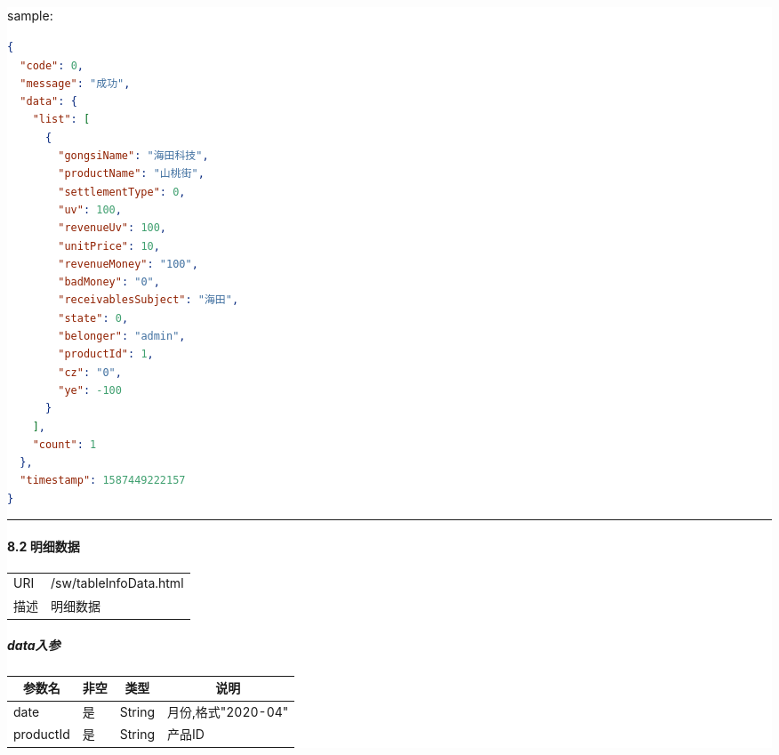 sample:
```json
{
  "code": 0,
  "message": "成功",
  "data": {
    "list": [
      {
        "gongsiName": "海田科技",
        "productName": "山桃街",
        "settlementType": 0,
        "uv": 100,
        "revenueUv": 100,
        "unitPrice": 10,
        "revenueMoney": "100",
        "badMoney": "0",
        "receivablesSubject": "海田",
        "state": 0,
        "belonger": "admin",
        "productId": 1,
        "cz": "0",
        "ye": -100
      }
    ],
	"count": 1
  },
  "timestamp": 1587449222157
}
```

------

#### 8.2 明细数据

<table>
  <tbody>
    <tr>
      <td>URI</td>
      <td>/sw/tableInfoData.html</td>
    </tr>
    <tr>
      <td>描述</td>
      <td>明细数据</td>
    </tr>
  </tbody>
</table>

##### data入参

参数名|非空|类型|说明
---|---|---|---
date | 是 | String | 月份,格式"2020-04"
productId | 是 | String | 产品ID

